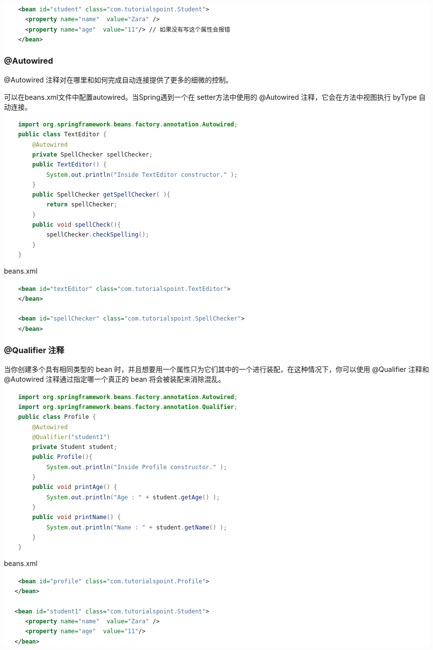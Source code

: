 ```xml
    <bean id="student" class="com.tutorialspoint.Student">
      <property name="name"  value="Zara" />
      <property name="age"  value="11"/> // 如果没有写这个属性会报错
    </bean>
```
### @Autowired 
@Autowired 注释对在哪里和如何完成自动连接提供了更多的细微的控制。

可以在beans.xml文件中配置autowired。当Spring遇到一个在 setter方法中使用的 @Autowired 注释，它会在方法中视图执行 byType 自动连接。
```java
    import org.springframework.beans.factory.annotation.Autowired;
    public class TextEditor {
        @Autowired
        private SpellChecker spellChecker;
        public TextEditor() {
            System.out.println("Inside TextEditor constructor." );
        }  
        public SpellChecker getSpellChecker( ){
            return spellChecker;
        }  
        public void spellCheck(){
            spellChecker.checkSpelling();
        }
    }
```
beans.xml
```xml
    <bean id="textEditor" class="com.tutorialspoint.TextEditor">
    </bean>

    <bean id="spellChecker" class="com.tutorialspoint.SpellChecker">
    </bean>
```
### @Qualifier 注释
当你创建多个具有相同类型的 bean 时，并且想要用一个属性只为它们其中的一个进行装配，在这种情况下，你可以使用 @Qualifier 注释和 @Autowired 注释通过指定哪一个真正的 bean 将会被装配来消除混乱。
```java
    import org.springframework.beans.factory.annotation.Autowired;
    import org.springframework.beans.factory.annotation.Qualifier;
    public class Profile {
        @Autowired
        @Qualifier("student1")
        private Student student;
        public Profile(){
            System.out.println("Inside Profile constructor." );
        }
        public void printAge() {
            System.out.println("Age : " + student.getAge() );
        }
        public void printName() {
            System.out.println("Name : " + student.getName() );
        }
    }
```
beans.xml
```xml
    <bean id="profile" class="com.tutorialspoint.Profile">
   </bean>

   <bean id="student1" class="com.tutorialspoint.Student">
      <property name="name"  value="Zara" />
      <property name="age"  value="11"/>
   </bean>
```